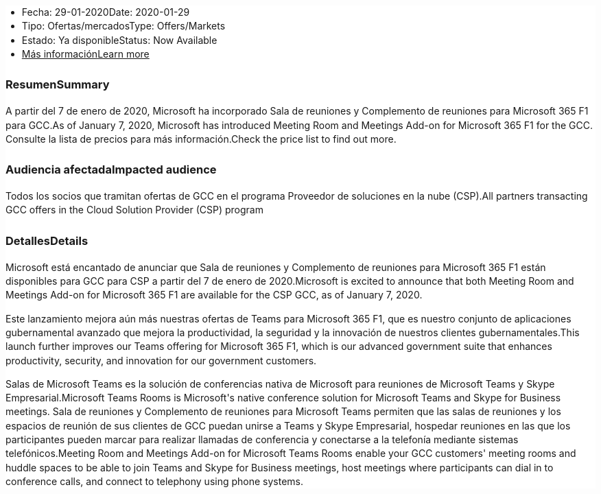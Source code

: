 - <span data-ttu-id="a8e65-129">Fecha: 29-01-2020</span><span class="sxs-lookup"><span data-stu-id="a8e65-129">Date: 2020-01-29</span></span>
- <span data-ttu-id="a8e65-130">Tipo: Ofertas/mercados</span><span class="sxs-lookup"><span data-stu-id="a8e65-130">Type: Offers/Markets</span></span>
- <span data-ttu-id="a8e65-131">Estado: Ya disponible</span><span class="sxs-lookup"><span data-stu-id="a8e65-131">Status: Now Available</span></span>
- [<span data-ttu-id="a8e65-132">Más información</span><span class="sxs-lookup"><span data-stu-id="a8e65-132">Learn more</span></span>](https://www.microsoft.com/microsoft-365/government/)

### <a name="summary"></a><span data-ttu-id="a8e65-133">Resumen</span><span class="sxs-lookup"><span data-stu-id="a8e65-133">Summary</span></span>

<span data-ttu-id="a8e65-134">A partir del 7 de enero de 2020, Microsoft ha incorporado Sala de reuniones y Complemento de reuniones para Microsoft 365 F1 para GCC.</span><span class="sxs-lookup"><span data-stu-id="a8e65-134">As of January 7, 2020, Microsoft has introduced Meeting Room and Meetings Add-on for Microsoft 365 F1 for the GCC.</span></span> <span data-ttu-id="a8e65-135">Consulte la lista de precios para más información.</span><span class="sxs-lookup"><span data-stu-id="a8e65-135">Check the price list to find out more.</span></span>

### <a name="impacted-audience"></a><span data-ttu-id="a8e65-136">Audiencia afectada</span><span class="sxs-lookup"><span data-stu-id="a8e65-136">Impacted audience</span></span>

<span data-ttu-id="a8e65-137">Todos los socios que tramitan ofertas de GCC en el programa Proveedor de soluciones en la nube (CSP).</span><span class="sxs-lookup"><span data-stu-id="a8e65-137">All partners transacting GCC offers in the Cloud Solution Provider (CSP) program</span></span>

### <a name="details"></a><span data-ttu-id="a8e65-138">Detalles</span><span class="sxs-lookup"><span data-stu-id="a8e65-138">Details</span></span>

<span data-ttu-id="a8e65-139">Microsoft está encantado de anunciar que Sala de reuniones y Complemento de reuniones para Microsoft 365 F1 están disponibles para GCC para CSP a partir del 7 de enero de 2020.</span><span class="sxs-lookup"><span data-stu-id="a8e65-139">Microsoft is excited to announce that both Meeting Room and Meetings Add-on for Microsoft 365 F1 are available for the CSP GCC, as of January 7, 2020.</span></span>

<span data-ttu-id="a8e65-140">Este lanzamiento mejora aún más nuestras ofertas de Teams para Microsoft 365 F1, que es nuestro conjunto de aplicaciones gubernamental avanzado que mejora la productividad, la seguridad y la innovación de nuestros clientes gubernamentales.</span><span class="sxs-lookup"><span data-stu-id="a8e65-140">This launch further improves our Teams offering for Microsoft 365 F1, which is our advanced government suite that enhances productivity, security, and innovation for our government customers.</span></span>

<span data-ttu-id="a8e65-141">Salas de Microsoft Teams es la solución de conferencias nativa de Microsoft para reuniones de Microsoft Teams y Skype Empresarial.</span><span class="sxs-lookup"><span data-stu-id="a8e65-141">Microsoft Teams Rooms is Microsoft's native conference solution for Microsoft Teams and Skype for Business meetings.</span></span> <span data-ttu-id="a8e65-142">Sala de reuniones y Complemento de reuniones para Microsoft Teams permiten que las salas de reuniones y los espacios de reunión de sus clientes de GCC puedan unirse a Teams y Skype Empresarial, hospedar reuniones en las que los participantes pueden marcar para realizar llamadas de conferencia y conectarse a la telefonía mediante sistemas telefónicos.</span><span class="sxs-lookup"><span data-stu-id="a8e65-142">Meeting Room and Meetings Add-on for Microsoft Teams Rooms enable your GCC customers' meeting rooms and huddle spaces to be able to join Teams and Skype for Business meetings, host meetings where participants can dial in to conference calls, and connect to telephony using phone systems.</span></span>
